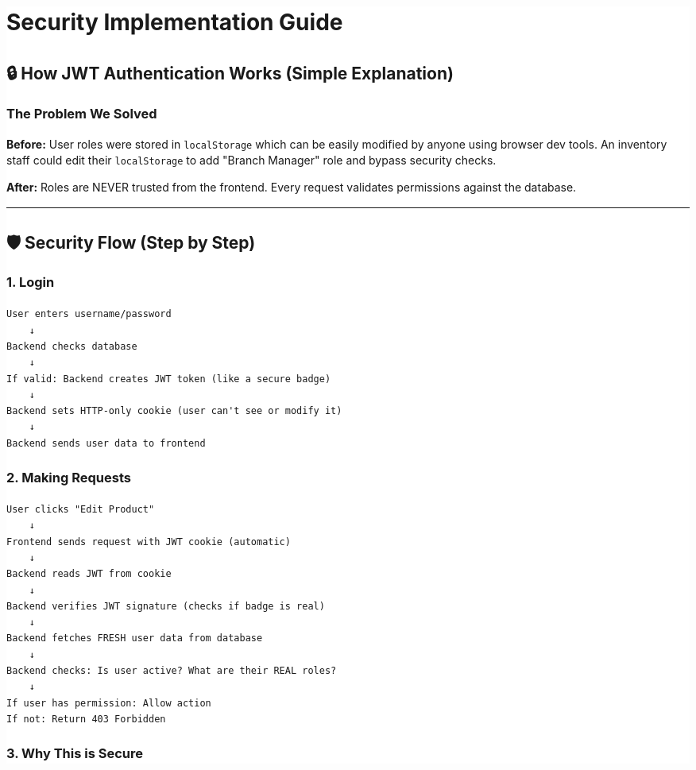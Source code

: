 # Security Implementation Guide

## 🔒 How JWT Authentication Works (Simple Explanation)

### The Problem We Solved
**Before:** User roles were stored in `localStorage` which can be easily modified by anyone using browser dev tools. An inventory staff could edit their `localStorage` to add "Branch Manager" role and bypass security checks.

**After:** Roles are NEVER trusted from the frontend. Every request validates permissions against the database.

---

## 🛡️ Security Flow (Step by Step)

### 1. **Login** 
```
User enters username/password
    ↓
Backend checks database
    ↓
If valid: Backend creates JWT token (like a secure badge)
    ↓
Backend sets HTTP-only cookie (user can't see or modify it)
    ↓
Backend sends user data to frontend
```

### 2. **Making Requests**
```
User clicks "Edit Product"
    ↓
Frontend sends request with JWT cookie (automatic)
    ↓
Backend reads JWT from cookie
    ↓
Backend verifies JWT signature (checks if badge is real)
    ↓
Backend fetches FRESH user data from database
    ↓
Backend checks: Is user active? What are their REAL roles?
    ↓
If user has permission: Allow action
If not: Return 403 Forbidden
```

### 3. **Why This is Secure**
